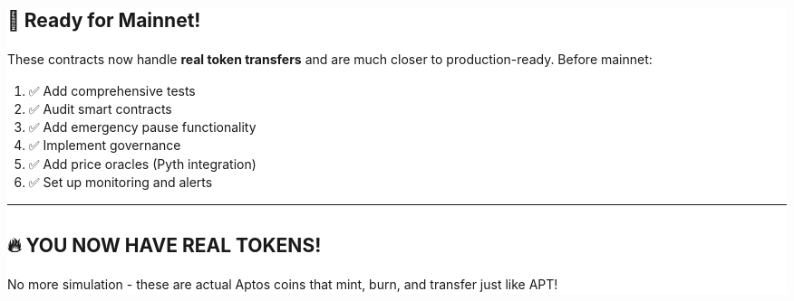 
## 🎯 Ready for Mainnet!

These contracts now handle **real token transfers** and are much closer to production-ready. Before mainnet:

1. ✅ Add comprehensive tests
2. ✅ Audit smart contracts
3. ✅ Add emergency pause functionality
4. ✅ Implement governance
5. ✅ Add price oracles (Pyth integration)
6. ✅ Set up monitoring and alerts

---

## 🔥 YOU NOW HAVE REAL TOKENS!

No more simulation - these are actual Aptos coins that mint, burn, and transfer just like APT!
